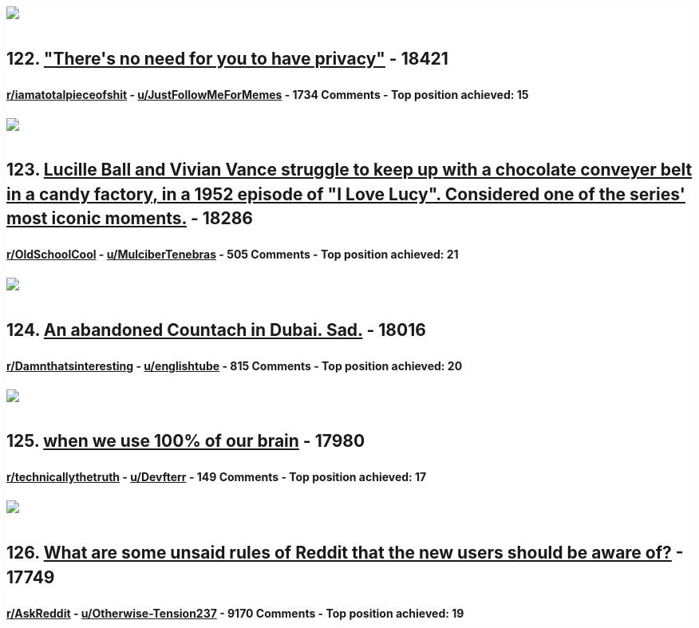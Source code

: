 <a href="https://v.redd.it/3rb3due2x4c81"><img src="https://a.thumbs.redditmedia.com/DhNlavgIGpZ4O41wc0L1jZA8hPfo9qUsxo1Qr_n0Gr4.jpg"></img></a>

## 122. ["There's no need for you to have privacy"](http://reddit.com/r/iamatotalpieceofshit/comments/s5brsn/theres_no_need_for_you_to_have_privacy/) - 18421
#### [r/iamatotalpieceofshit](http://reddit.com/r/iamatotalpieceofshit) - [u/JustFollowMeForMemes](http://reddit.com/u/JustFollowMeForMemes) - 1734 Comments - Top position achieved: 15

<a href="https://v.redd.it/hx6usy5gw1c81"><img src="https://a.thumbs.redditmedia.com/W3hRXzaEcosrOnBCI9Hc4gKsHHO_YdV66mLh5t3OpX4.jpg"></img></a>

## 123. [Lucille Ball and Vivian Vance struggle to keep up with a chocolate conveyer belt in a candy factory, in a 1952 episode of "I Love Lucy". Considered one of the series' most iconic moments.](http://reddit.com/r/OldSchoolCool/comments/s5ccjt/lucille_ball_and_vivian_vance_struggle_to_keep_up/) - 18286
#### [r/OldSchoolCool](http://reddit.com/r/OldSchoolCool) - [u/MulciberTenebras](http://reddit.com/u/MulciberTenebras) - 505 Comments - Top position achieved: 21

<a href="https://v.redd.it/cwe14v9y12c81"><img src="https://a.thumbs.redditmedia.com/llD3KeLp3osRagn234geeCrR0V8PLA4xVHZKvfGpgz0.jpg"></img></a>

## 124. [An abandoned Countach in Dubai. Sad.](http://reddit.com/r/Damnthatsinteresting/comments/s574hu/an_abandoned_countach_in_dubai_sad/) - 18016
#### [r/Damnthatsinteresting](http://reddit.com/r/Damnthatsinteresting) - [u/englishtube](http://reddit.com/u/englishtube) - 815 Comments - Top position achieved: 20

<a href="https://v.redd.it/loznceywc0c81"><img src="https://a.thumbs.redditmedia.com/8YXrhAQvThQ7p8UuyUzHdIsBZ39TfsDHhI6BzetGcS4.jpg"></img></a>

## 125. [when we use 100% of our brain](http://reddit.com/r/technicallythetruth/comments/s581vm/when_we_use_100_of_our_brain/) - 17980
#### [r/technicallythetruth](http://reddit.com/r/technicallythetruth) - [u/Devfterr](http://reddit.com/u/Devfterr) - 149 Comments - Top position achieved: 17

<a href="https://i.redd.it/8nerq5reo0c81.png"><img src="https://a.thumbs.redditmedia.com/yXL1UGVXJzUHmyqlzDErzwrp5QgfQM_26Z-l3A6MrD0.jpg"></img></a>

## 126. [What are some unsaid rules of Reddit that the new users should be aware of?](http://reddit.com/r/AskReddit/comments/s5cvsz/what_are_some_unsaid_rules_of_reddit_that_the_new/) - 17749
#### [r/AskReddit](http://reddit.com/r/AskReddit) - [u/Otherwise-Tension237](http://reddit.com/u/Otherwise-Tension237) - 9170 Comments - Top position achieved: 19
